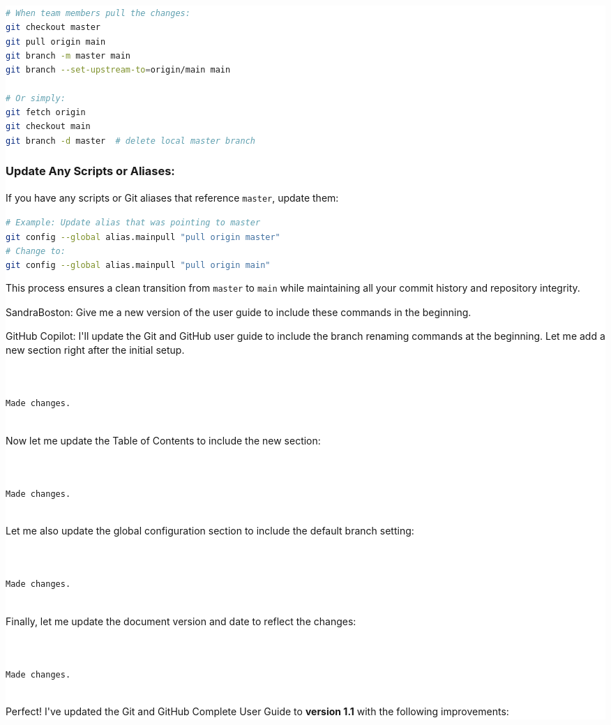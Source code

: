 ```bash
# When team members pull the changes:
git checkout master
git pull origin main
git branch -m master main
git branch --set-upstream-to=origin/main main

# Or simply:
git fetch origin
git checkout main
git branch -d master  # delete local master branch
```

### **Update Any Scripts or Aliases:**

If you have any scripts or Git aliases that reference `master`, update them:

```bash
# Example: Update alias that was pointing to master
git config --global alias.mainpull "pull origin master"
# Change to:
git config --global alias.mainpull "pull origin main"
```

This process ensures a clean transition from `master` to `main` while maintaining all your commit history and repository integrity.

SandraBoston: Give me a new version of the user guide to include these commands in the beginning. 

GitHub Copilot: I'll update the Git and GitHub user guide to include the branch renaming commands at the beginning. Let me add a new section right after the initial setup. 
```


Made changes.


```
Now let me update the Table of Contents to include the new section: 
```


Made changes.


```
Let me also update the global configuration section to include the default branch setting: 
```


Made changes.


```
Finally, let me update the document version and date to reflect the changes: 
```


Made changes.


```
Perfect! I've updated the Git and GitHub Complete User Guide to **version 1.1** with the following improvements:
